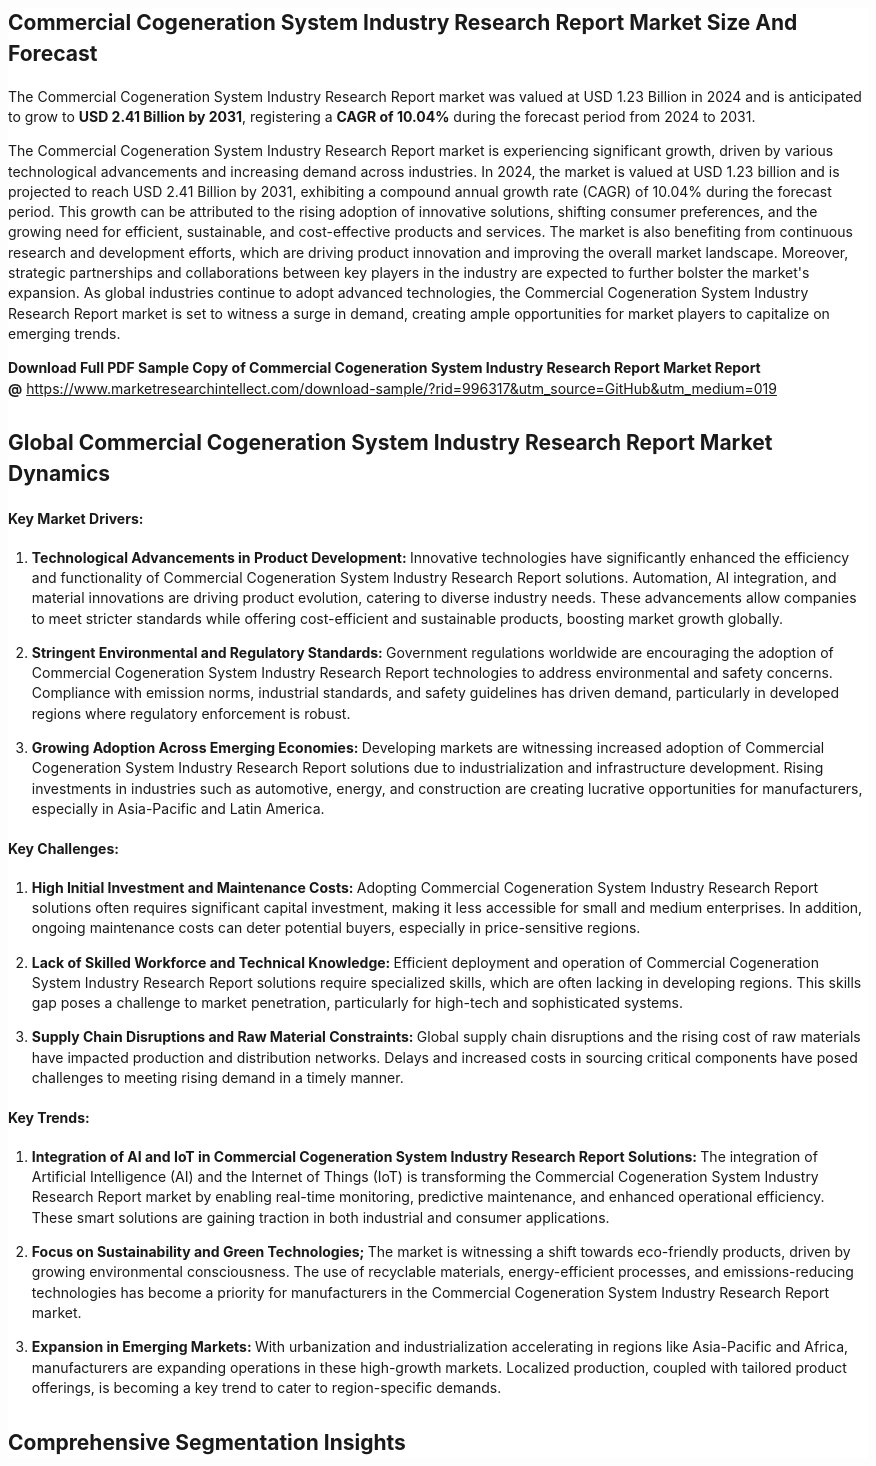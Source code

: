 <h2>Commercial Cogeneration System Industry Research Report Market Size And Forecast</h2><p>The Commercial Cogeneration System Industry Research Report market was valued at USD 1.23 Billion in 2024 and is anticipated to grow to <strong>USD 2.41 Billion by 2031</strong>, registering a <strong>CAGR of 10.04%</strong> during the forecast period from 2024 to 2031.</p><p>The Commercial Cogeneration System Industry Research Report market is experiencing significant growth, driven by various technological advancements and increasing demand across industries. In 2024, the market is valued at USD 1.23 billion and is projected to reach USD 2.41 Billion by 2031, exhibiting a compound annual growth rate (CAGR) of 10.04% during the forecast period. This growth can be attributed to the rising adoption of innovative solutions, shifting consumer preferences, and the growing need for efficient, sustainable, and cost-effective products and services. The market is also benefiting from continuous research and development efforts, which are driving product innovation and improving the overall market landscape. Moreover, strategic partnerships and collaborations between key players in the industry are expected to further bolster the market's expansion. As global industries continue to adopt advanced technologies, the Commercial Cogeneration System Industry Research Report market is set to witness a surge in demand, creating ample opportunities for market players to capitalize on emerging trends.</p><p><strong>Download Full PDF Sample Copy of Commercial Cogeneration System Industry Research Report Market Report @</strong>&nbsp;<a href="https://www.marketresearchintellect.com/download-sample/?rid=996317&amp;utm_source=GitHub&amp;utm_medium=019">https://www.marketresearchintellect.com/download-sample/?rid=996317&amp;utm_source=GitHub&amp;utm_medium=019</a></p><h2>Global Commercial Cogeneration System Industry Research Report Market Dynamics</h2><h4><strong>Key Market Drivers:</strong></h4><ol><li><p><strong>Technological Advancements in Product Development:&nbsp;</strong>Innovative technologies have significantly enhanced the efficiency and functionality of Commercial Cogeneration System Industry Research Report solutions. Automation, AI integration, and material innovations are driving product evolution, catering to diverse industry needs. These advancements allow companies to meet stricter standards while offering cost-efficient and sustainable products, boosting market growth globally.</p></li><li><p><strong>Stringent Environmental and Regulatory Standards:&nbsp;</strong>Government regulations worldwide are encouraging the adoption of Commercial Cogeneration System Industry Research Report technologies to address environmental and safety concerns. Compliance with emission norms, industrial standards, and safety guidelines has driven demand, particularly in developed regions where regulatory enforcement is robust.</p></li><li><p><strong>Growing Adoption Across Emerging Economies:&nbsp;</strong>Developing markets are witnessing increased adoption of Commercial Cogeneration System Industry Research Report solutions due to industrialization and infrastructure development. Rising investments in industries such as automotive, energy, and construction are creating lucrative opportunities for manufacturers, especially in Asia-Pacific and Latin America.</p></li></ol><h4><strong>Key Challenges:</strong></h4><ol><li><p><strong>High Initial Investment and Maintenance Costs:&nbsp;</strong>Adopting Commercial Cogeneration System Industry Research Report solutions often requires significant capital investment, making it less accessible for small and medium enterprises. In addition, ongoing maintenance costs can deter potential buyers, especially in price-sensitive regions.</p></li><li><p><strong>Lack of Skilled Workforce and Technical Knowledge:&nbsp;</strong>Efficient deployment and operation of Commercial Cogeneration System Industry Research Report solutions require specialized skills, which are often lacking in developing regions. This skills gap poses a challenge to market penetration, particularly for high-tech and sophisticated systems.</p></li><li><p><strong>Supply Chain Disruptions and Raw Material Constraints:&nbsp;</strong>Global supply chain disruptions and the rising cost of raw materials have impacted production and distribution networks. Delays and increased costs in sourcing critical components have posed challenges to meeting rising demand in a timely manner.</p></li></ol><h4><strong>Key Trends:</strong></h4><ol><li><p><strong>Integration of AI and IoT in Commercial Cogeneration System Industry Research Report Solutions:&nbsp;</strong>The integration of Artificial Intelligence (AI) and the Internet of Things (IoT) is transforming the Commercial Cogeneration System Industry Research Report market by enabling real-time monitoring, predictive maintenance, and enhanced operational efficiency. These smart solutions are gaining traction in both industrial and consumer applications.</p></li><li><p><strong>Focus on Sustainability and Green Technologies;&nbsp;</strong>The market is witnessing a shift towards eco-friendly products, driven by growing environmental consciousness. The use of recyclable materials, energy-efficient processes, and emissions-reducing technologies has become a priority for manufacturers in the Commercial Cogeneration System Industry Research Report market.</p></li><li><p><strong>Expansion in Emerging Markets:&nbsp;</strong>With urbanization and industrialization accelerating in regions like Asia-Pacific and Africa, manufacturers are expanding operations in these high-growth markets. Localized production, coupled with tailored product offerings, is becoming a key trend to cater to region-specific demands.</p></li></ol><div class="article-main__content" data-test-id="publishing-text-block"><h2>Comprehensive Segmentation Insights